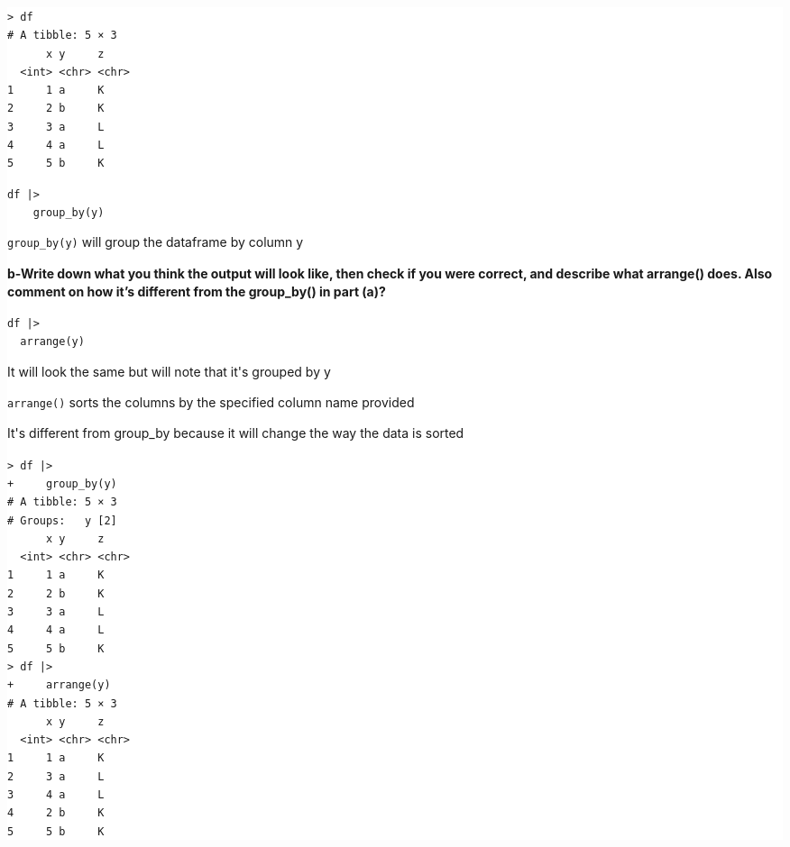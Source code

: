 ```
> df
# A tibble: 5 × 3
      x y     z    
  <int> <chr> <chr>
1     1 a     K    
2     2 b     K    
3     3 a     L    
4     4 a     L    
5     5 b     K   

```

```
df |>
    group_by(y)
```

`group_by(y)` will group the dataframe by column y

**b-Write down what you think the output will look like, then check if you were correct, and describe what arrange() does. Also comment on how it’s different from the group_by() in part (a)?**


```
df |>
  arrange(y)
```
It will look the same but will note that it's grouped by y

`arrange()` sorts the columns by the specified column name provided

It's different from group_by because it will change the way the data is sorted

```
> df |>
+     group_by(y)
# A tibble: 5 × 3
# Groups:   y [2]
      x y     z    
  <int> <chr> <chr>
1     1 a     K    
2     2 b     K    
3     3 a     L    
4     4 a     L    
5     5 b     K    
> df |>
+     arrange(y)
# A tibble: 5 × 3
      x y     z    
  <int> <chr> <chr>
1     1 a     K    
2     3 a     L    
3     4 a     L    
4     2 b     K    
5     5 b     K  
```
